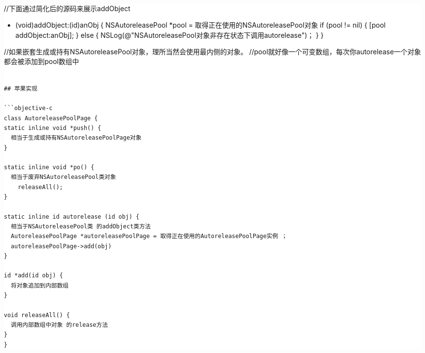   //下面通过简化后的源码来展示addObject
  + (void)addObject:(id)anObj {
    NSAutoreleasePool *pool = 取得正在使用的NSAutoreleasePool对象
    if (pool != nil) {
      [pool addObject:anObj];
    } else {
      NSLog(@"NSAutoreleasePool对象非存在状态下调用autorelease")；
    }
  }
  
  //如果嵌套生成或持有NSAutoreleasePool对象，理所当然会使用最内侧的对象。
  //pool就好像一个可变数组，每次你autorelease一个对象都会被添加到pool数组中
  ```

## 苹果实现

```objective-c
class AutoreleasePoolPage {
  static inline void *push() {
    相当于生成或持有NSAutoreleasePoolPage对象
  }
  
  static inline void *po() {
    相当于废弃NSAutoreleasePool类对象
      releaseAll();
  }
  
  static inline id autorelease (id obj) {
    相当于NSAutoreleasePool类 的addObject类方法
    AutoreleasePoolPage *autoreleasePoolPage = 取得正在使用的AutoreleasePoolPage实例 ；
    autoreleasePoolPage->add(obj)
  }
  
  id *add(id obj) {
    将对象追加到内部数组
  }
  
  void releaseAll() {
    调用内部数组中对象 的release方法
  }
}
```

